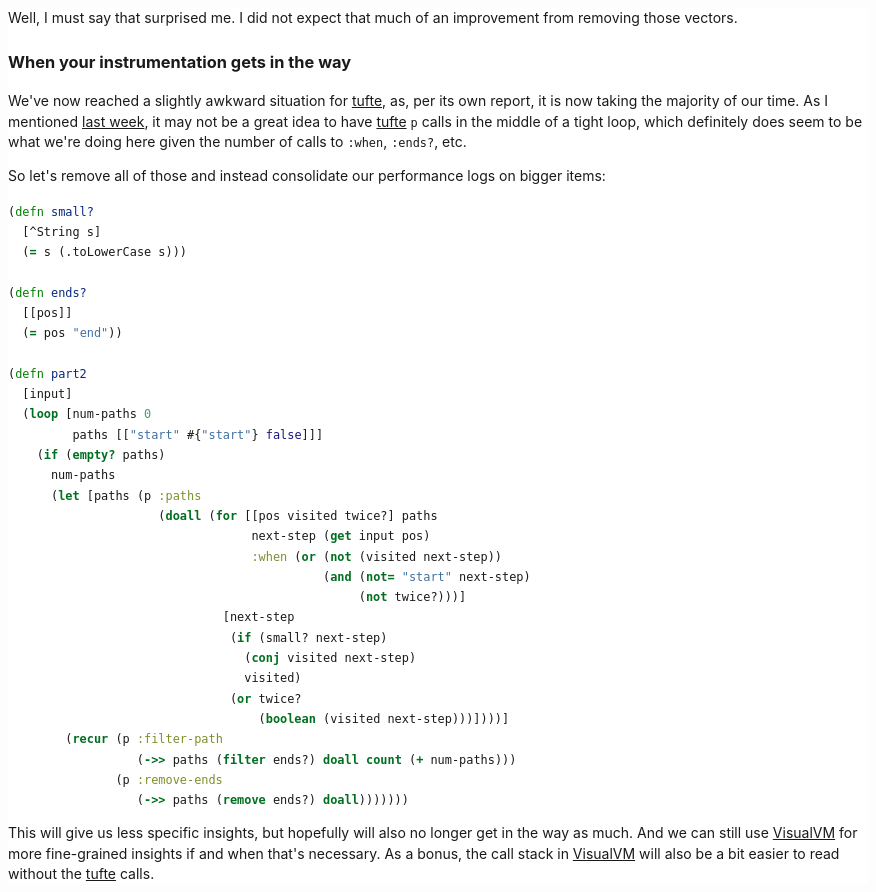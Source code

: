 ```plaintext
```

Well, I must say that surprised me. I did not expect that much of an
improvement from removing those vectors.

### When your instrumentation gets in the way

We've now reached a slightly awkward situation for [tufte], as, per its own
report, it is now taking the majority of our time. As I mentioned [last week],
it may not be a great idea to have [tufte] `p` calls in the middle of a tight
loop, which definitely does seem to be what we're doing here given the number
of calls to `:when`, `:ends?`, etc.

So let's remove all of those and instead consolidate our performance logs on
bigger items:

```clojure
(defn small?
  [^String s]
  (= s (.toLowerCase s)))

(defn ends?
  [[pos]]
  (= pos "end"))

(defn part2
  [input]
  (loop [num-paths 0
         paths [["start" #{"start"} false]]]
    (if (empty? paths)
      num-paths
      (let [paths (p :paths
                     (doall (for [[pos visited twice?] paths
                                  next-step (get input pos)
                                  :when (or (not (visited next-step))
                                            (and (not= "start" next-step)
                                                 (not twice?)))]
                              [next-step
                               (if (small? next-step)
                                 (conj visited next-step)
                                 visited)
                               (or twice?
                                   (boolean (visited next-step)))])))]
        (recur (p :filter-path
                  (->> paths (filter ends?) doall count (+ num-paths)))
               (p :remove-ends
                  (->> paths (remove ends?) doall)))))))
```

This will give us less specific insights, but hopefully will also no longer get
in the way as much. And we can still use [VisualVM] for more fine-grained
insights if and when that's necessary. As a bonus, the call stack in [VisualVM]
will also be a bit easier to read without the [tufte] calls.


[last week]: /posts/2022-01-23-opt-clj-2
[tufte]: https://github.com/ptaoussanis/tufte
[VisualVM]: https://visualvm.github.io
[AoC day 12]: https://adventofcode.com/2021/day/12